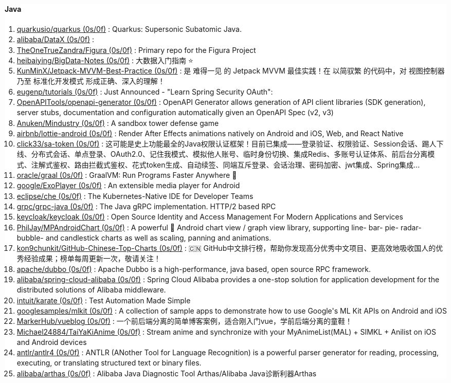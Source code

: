 #### Java
1. [quarkusio/quarkus (0s/0f)](https://github.com/quarkusio/quarkus) : Quarkus: Supersonic Subatomic Java.
2. [alibaba/DataX (0s/0f)](https://github.com/alibaba/DataX) : 
3. [TheOneTrueZandra/Figura (0s/0f)](https://github.com/TheOneTrueZandra/Figura) : Primary repo for the Figura Project
4. [heibaiying/BigData-Notes (0s/0f)](https://github.com/heibaiying/BigData-Notes) : 大数据入门指南 ⭐
5. [KunMinX/Jetpack-MVVM-Best-Practice (0s/0f)](https://github.com/KunMinX/Jetpack-MVVM-Best-Practice) : 是 难得一见 的 Jetpack MVVM 最佳实践！在 以简驭繁 的代码中，对 视图控制器 乃至 标准化开发模式 形成正确、深入的理解！
6. [eugenp/tutorials (0s/0f)](https://github.com/eugenp/tutorials) : Just Announced - "Learn Spring Security OAuth":
7. [OpenAPITools/openapi-generator (0s/0f)](https://github.com/OpenAPITools/openapi-generator) : OpenAPI Generator allows generation of API client libraries (SDK generation), server stubs, documentation and configuration automatically given an OpenAPI Spec (v2, v3)
8. [Anuken/Mindustry (0s/0f)](https://github.com/Anuken/Mindustry) : A sandbox tower defense game
9. [airbnb/lottie-android (0s/0f)](https://github.com/airbnb/lottie-android) : Render After Effects animations natively on Android and iOS, Web, and React Native
10. [click33/sa-token (0s/0f)](https://github.com/click33/sa-token) : 这可能是史上功能最全的Java权限认证框架！目前已集成——登录验证、权限验证、Session会话、踢人下线、分布式会话、单点登录、OAuth2.0、记住我模式、模拟他人账号、临时身份切换、集成Redis、多账号认证体系、前后台分离模式、注解式鉴权、路由拦截式鉴权、花式token生成、自动续签、同端互斥登录、会话治理、密码加密、jwt集成、Spring集成...
11. [oracle/graal (0s/0f)](https://github.com/oracle/graal) : GraalVM: Run Programs Faster Anywhere 🚀
12. [google/ExoPlayer (0s/0f)](https://github.com/google/ExoPlayer) : An extensible media player for Android
13. [eclipse/che (0s/0f)](https://github.com/eclipse/che) : The Kubernetes-Native IDE for Developer Teams
14. [grpc/grpc-java (0s/0f)](https://github.com/grpc/grpc-java) : The Java gRPC implementation. HTTP/2 based RPC
15. [keycloak/keycloak (0s/0f)](https://github.com/keycloak/keycloak) : Open Source Identity and Access Management For Modern Applications and Services
16. [PhilJay/MPAndroidChart (0s/0f)](https://github.com/PhilJay/MPAndroidChart) : A powerful 🚀 Android chart view / graph view library, supporting line- bar- pie- radar- bubble- and candlestick charts as well as scaling, panning and animations.
17. [kon9chunkit/GitHub-Chinese-Top-Charts (0s/0f)](https://github.com/kon9chunkit/GitHub-Chinese-Top-Charts) : 🇨🇳 GitHub中文排行榜，帮助你发现高分优秀中文项目、更高效地吸收国人的优秀经验成果；榜单每周更新一次，敬请关注！
18. [apache/dubbo (0s/0f)](https://github.com/apache/dubbo) : Apache Dubbo is a high-performance, java based, open source RPC framework.
19. [alibaba/spring-cloud-alibaba (0s/0f)](https://github.com/alibaba/spring-cloud-alibaba) : Spring Cloud Alibaba provides a one-stop solution for application development for the distributed solutions of Alibaba middleware.
20. [intuit/karate (0s/0f)](https://github.com/intuit/karate) : Test Automation Made Simple
21. [googlesamples/mlkit (0s/0f)](https://github.com/googlesamples/mlkit) : A collection of sample apps to demonstrate how to use Google's ML Kit APIs on Android and iOS
22. [MarkerHub/vueblog (0s/0f)](https://github.com/MarkerHub/vueblog) : 一个前后端分离的简单博客案例，适合刚入门vue，学前后端分离的童鞋！
23. [Michael24884/TaiYaKiAnime (0s/0f)](https://github.com/Michael24884/TaiYaKiAnime) : Stream anime and synchronize with your MyAnimeList(MAL) + SIMKL + Anilist on iOS and Android devices
24. [antlr/antlr4 (0s/0f)](https://github.com/antlr/antlr4) : ANTLR (ANother Tool for Language Recognition) is a powerful parser generator for reading, processing, executing, or translating structured text or binary files.
25. [alibaba/arthas (0s/0f)](https://github.com/alibaba/arthas) : Alibaba Java Diagnostic Tool Arthas/Alibaba Java诊断利器Arthas
